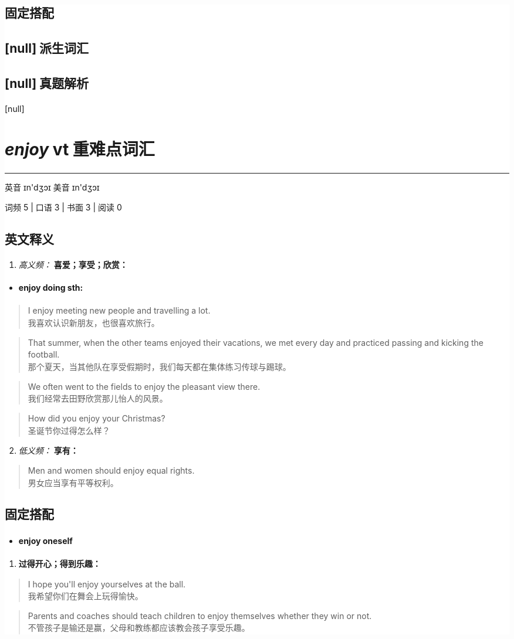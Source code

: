 
固定搭配
---
[null]
派生词汇
---
[null]
真题解析
---
[null]


# ***enjoy*** vt  重难点词汇
---
英音 ɪn'dʒɔɪ     美音 ɪn'dʒɔɪ

词频 5 | 口语 3 | 书面 3 | 阅读 0


英文释义
---
1. *高义频：* **喜爱；享受；欣赏：**  


- #### enjoy doing sth:

> I enjoy meeting new people and travelling a lot.   
> 我喜欢认识新朋友，也很喜欢旅行。

> That summer, when the other teams enjoyed their vacations, we met every day and practiced passing and kicking the football.  
> 那个夏天，当其他队在享受假期时，我们每天都在集体练习传球与踢球。

> We often went to the fields to enjoy the pleasant view there.   
> 我们经常去田野欣赏那儿怡人的风景。

> How did you enjoy your Christmas?   
> 圣诞节你过得怎么样？

2. *低义频：* **享有：**  


> Men and women should enjoy equal rights.   
> 男女应当享有平等权利。

固定搭配
---
- #### enjoy oneself 
1. **过得开心；得到乐趣：**  


> I hope you'll enjoy yourselves at the ball.  
> 我希望你们在舞会上玩得愉快。

> Parents and coaches should teach children to enjoy themselves whether they win or not.   
> 不管孩子是输还是赢，父母和教练都应该教会孩子享受乐趣。
